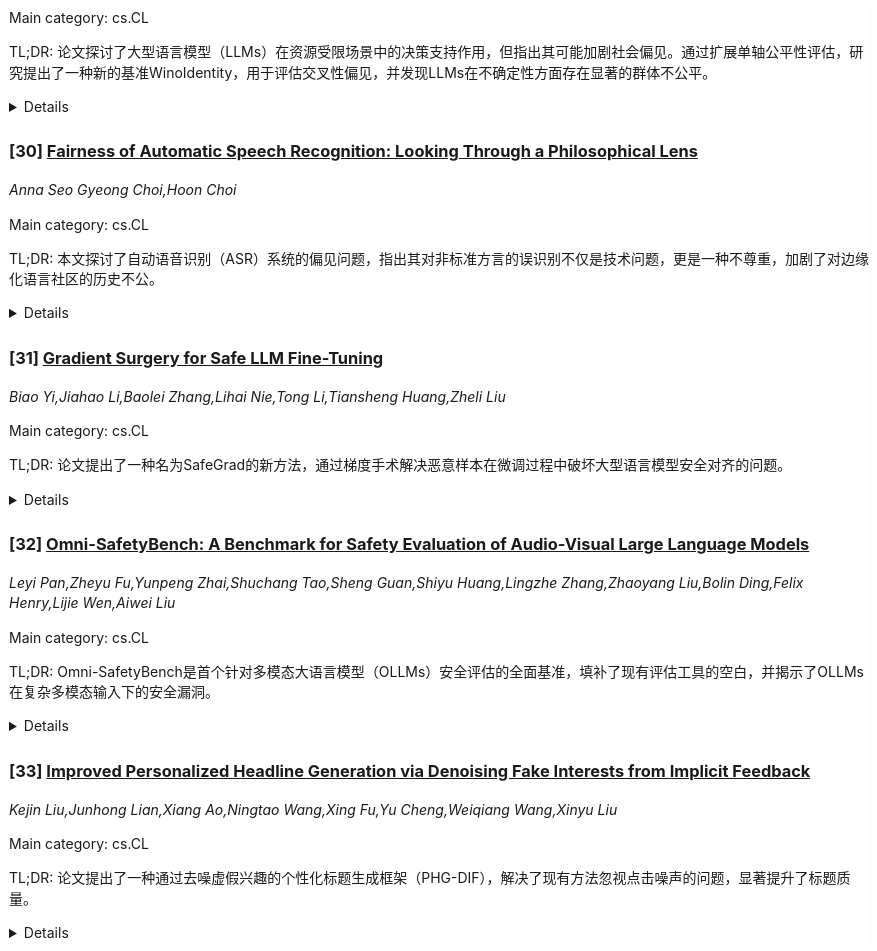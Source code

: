 Main category: cs.CL

TL;DR: 论文探讨了大型语言模型（LLMs）在资源受限场景中的决策支持作用，但指出其可能加剧社会偏见。通过扩展单轴公平性评估，研究提出了一种新的基准WinoIdentity，用于评估交叉性偏见，并发现LLMs在不确定性方面存在显著的群体不公平。


<details><summary>Details</summary></details>


### [30] [Fairness of Automatic Speech Recognition: Looking Through a Philosophical Lens](https://arxiv.org/abs/2508.07143)
*Anna Seo Gyeong Choi,Hoon Choi*

Main category: cs.CL

TL;DR: 本文探讨了自动语音识别（ASR）系统的偏见问题，指出其对非标准方言的误识别不仅是技术问题，更是一种不尊重，加剧了对边缘化语言社区的历史不公。


<details><summary>Details</summary></details>


### [31] [Gradient Surgery for Safe LLM Fine-Tuning](https://arxiv.org/abs/2508.07172)
*Biao Yi,Jiahao Li,Baolei Zhang,Lihai Nie,Tong Li,Tiansheng Huang,Zheli Liu*

Main category: cs.CL

TL;DR: 论文提出了一种名为SafeGrad的新方法，通过梯度手术解决恶意样本在微调过程中破坏大型语言模型安全对齐的问题。


<details><summary>Details</summary></details>


### [32] [Omni-SafetyBench: A Benchmark for Safety Evaluation of Audio-Visual Large Language Models](https://arxiv.org/abs/2508.07173)
*Leyi Pan,Zheyu Fu,Yunpeng Zhai,Shuchang Tao,Sheng Guan,Shiyu Huang,Lingzhe Zhang,Zhaoyang Liu,Bolin Ding,Felix Henry,Lijie Wen,Aiwei Liu*

Main category: cs.CL

TL;DR: Omni-SafetyBench是首个针对多模态大语言模型（OLLMs）安全评估的全面基准，填补了现有评估工具的空白，并揭示了OLLMs在复杂多模态输入下的安全漏洞。


<details><summary>Details</summary></details>


### [33] [Improved Personalized Headline Generation via Denoising Fake Interests from Implicit Feedback](https://arxiv.org/abs/2508.07178)
*Kejin Liu,Junhong Lian,Xiang Ao,Ningtao Wang,Xing Fu,Yu Cheng,Weiqiang Wang,Xinyu Liu*

Main category: cs.CL

TL;DR: 论文提出了一种通过去噪虚假兴趣的个性化标题生成框架（PHG-DIF），解决了现有方法忽视点击噪声的问题，显著提升了标题质量。


<details><summary>Details</summary></details>

